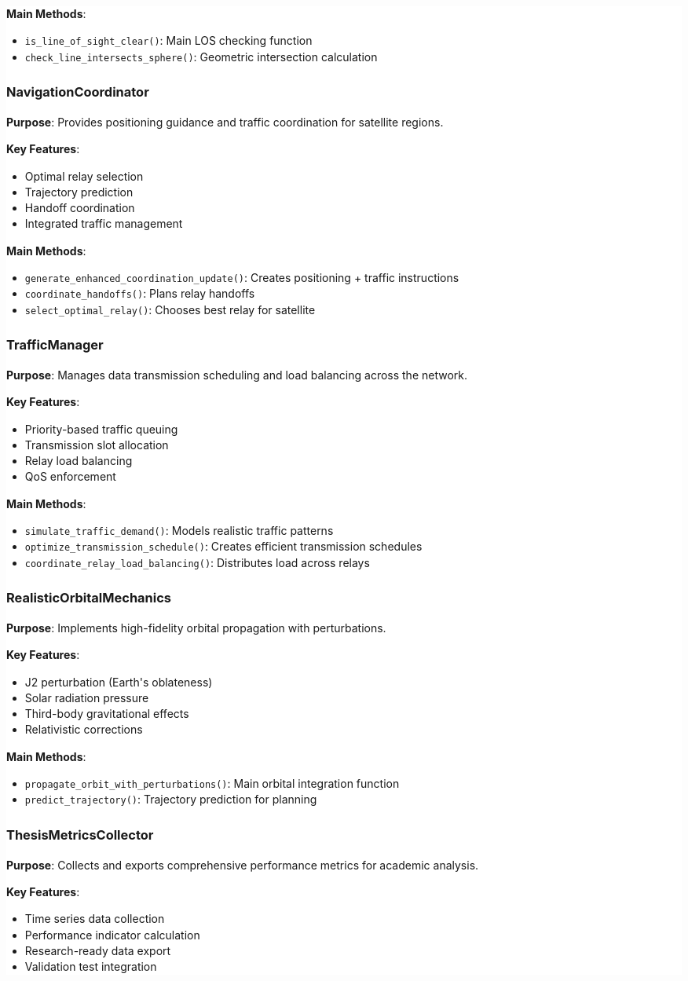 **Main Methods**:
- `is_line_of_sight_clear()`: Main LOS checking function
- `check_line_intersects_sphere()`: Geometric intersection calculation

### NavigationCoordinator
**Purpose**: Provides positioning guidance and traffic coordination for satellite regions.

**Key Features**:
- Optimal relay selection
- Trajectory prediction
- Handoff coordination
- Integrated traffic management

**Main Methods**:
- `generate_enhanced_coordination_update()`: Creates positioning + traffic instructions
- `coordinate_handoffs()`: Plans relay handoffs
- `select_optimal_relay()`: Chooses best relay for satellite

### TrafficManager
**Purpose**: Manages data transmission scheduling and load balancing across the network.

**Key Features**:
- Priority-based traffic queuing
- Transmission slot allocation
- Relay load balancing
- QoS enforcement

**Main Methods**:
- `simulate_traffic_demand()`: Models realistic traffic patterns
- `optimize_transmission_schedule()`: Creates efficient transmission schedules
- `coordinate_relay_load_balancing()`: Distributes load across relays

### RealisticOrbitalMechanics
**Purpose**: Implements high-fidelity orbital propagation with perturbations.

**Key Features**:
- J2 perturbation (Earth's oblateness)
- Solar radiation pressure
- Third-body gravitational effects
- Relativistic corrections

**Main Methods**:
- `propagate_orbit_with_perturbations()`: Main orbital integration function
- `predict_trajectory()`: Trajectory prediction for planning

### ThesisMetricsCollector
**Purpose**: Collects and exports comprehensive performance metrics for academic analysis.

**Key Features**:
- Time series data collection
- Performance indicator calculation
- Research-ready data export
- Validation test integration
